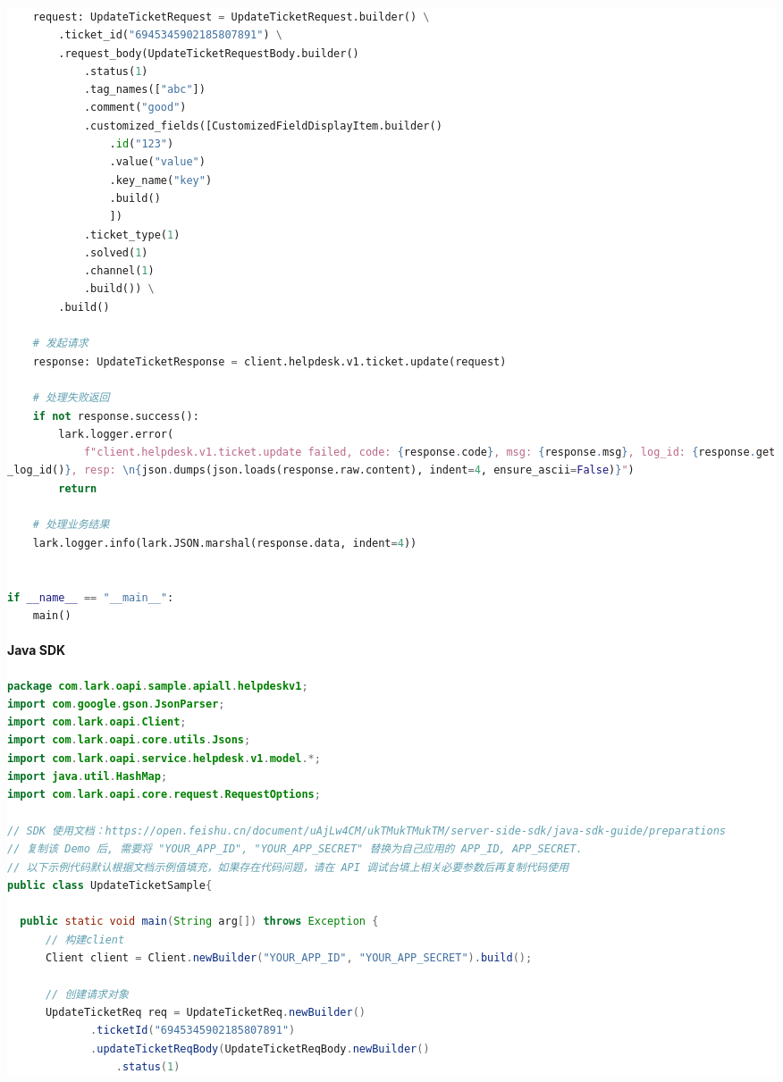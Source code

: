 ```python
    request: UpdateTicketRequest = UpdateTicketRequest.builder() \
        .ticket_id("6945345902185807891") \
        .request_body(UpdateTicketRequestBody.builder()
            .status(1)
            .tag_names(["abc"])
            .comment("good")
            .customized_fields([CustomizedFieldDisplayItem.builder()
                .id("123")
                .value("value")
                .key_name("key")
                .build()
                ])
            .ticket_type(1)
            .solved(1)
            .channel(1)
            .build()) \
        .build()

    # 发起请求
    response: UpdateTicketResponse = client.helpdesk.v1.ticket.update(request)

    # 处理失败返回
    if not response.success():
        lark.logger.error(
            f"client.helpdesk.v1.ticket.update failed, code: {response.code}, msg: {response.msg}, log_id: {response.get_log_id()}, resp: \n{json.dumps(json.loads(response.raw.content), indent=4, ensure_ascii=False)}")
        return

    # 处理业务结果
    lark.logger.info(lark.JSON.marshal(response.data, indent=4))


if __name__ == "__main__":
    main()

```

#### Java SDK

```java
package com.lark.oapi.sample.apiall.helpdeskv1;
import com.google.gson.JsonParser;
import com.lark.oapi.Client;
import com.lark.oapi.core.utils.Jsons;
import com.lark.oapi.service.helpdesk.v1.model.*;
import java.util.HashMap;
import com.lark.oapi.core.request.RequestOptions;

// SDK 使用文档：https://open.feishu.cn/document/uAjLw4CM/ukTMukTMukTM/server-side-sdk/java-sdk-guide/preparations
// 复制该 Demo 后, 需要将 "YOUR_APP_ID", "YOUR_APP_SECRET" 替换为自己应用的 APP_ID, APP_SECRET.
// 以下示例代码默认根据文档示例值填充，如果存在代码问题，请在 API 调试台填上相关必要参数后再复制代码使用
public class UpdateTicketSample{

  public static void main(String arg[]) throws Exception {
      // 构建client
      Client client = Client.newBuilder("YOUR_APP_ID", "YOUR_APP_SECRET").build();

      // 创建请求对象
      UpdateTicketReq req = UpdateTicketReq.newBuilder()
             .ticketId("6945345902185807891")
             .updateTicketReqBody(UpdateTicketReqBody.newBuilder()
                 .status(1)
```